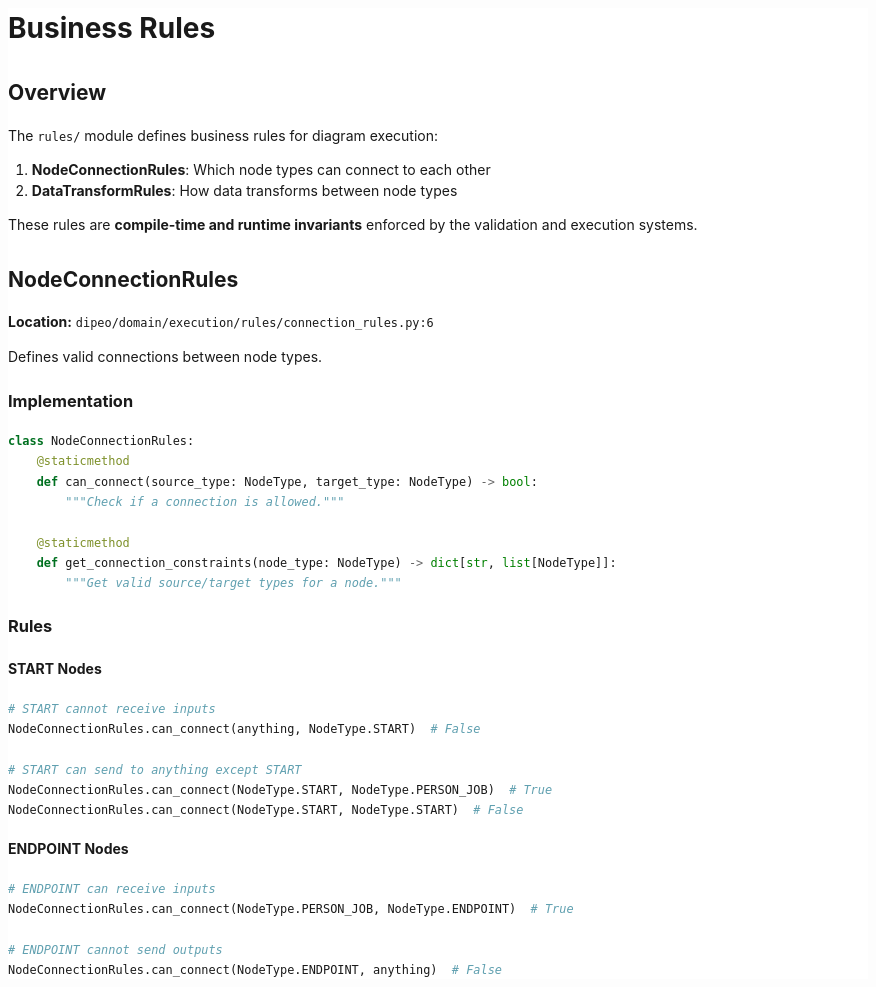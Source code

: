 # Business Rules

## Overview

The `rules/` module defines business rules for diagram execution:

1. **NodeConnectionRules**: Which node types can connect to each other
2. **DataTransformRules**: How data transforms between node types

These rules are **compile-time and runtime invariants** enforced by the validation and execution systems.

## NodeConnectionRules

**Location:** `dipeo/domain/execution/rules/connection_rules.py:6`

Defines valid connections between node types.

### Implementation

```python
class NodeConnectionRules:
    @staticmethod
    def can_connect(source_type: NodeType, target_type: NodeType) -> bool:
        """Check if a connection is allowed."""

    @staticmethod
    def get_connection_constraints(node_type: NodeType) -> dict[str, list[NodeType]]:
        """Get valid source/target types for a node."""
```

### Rules

#### START Nodes

```python
# START cannot receive inputs
NodeConnectionRules.can_connect(anything, NodeType.START)  # False

# START can send to anything except START
NodeConnectionRules.can_connect(NodeType.START, NodeType.PERSON_JOB)  # True
NodeConnectionRules.can_connect(NodeType.START, NodeType.START)  # False
```

#### ENDPOINT Nodes

```python
# ENDPOINT can receive inputs
NodeConnectionRules.can_connect(NodeType.PERSON_JOB, NodeType.ENDPOINT)  # True

# ENDPOINT cannot send outputs
NodeConnectionRules.can_connect(NodeType.ENDPOINT, anything)  # False
```

